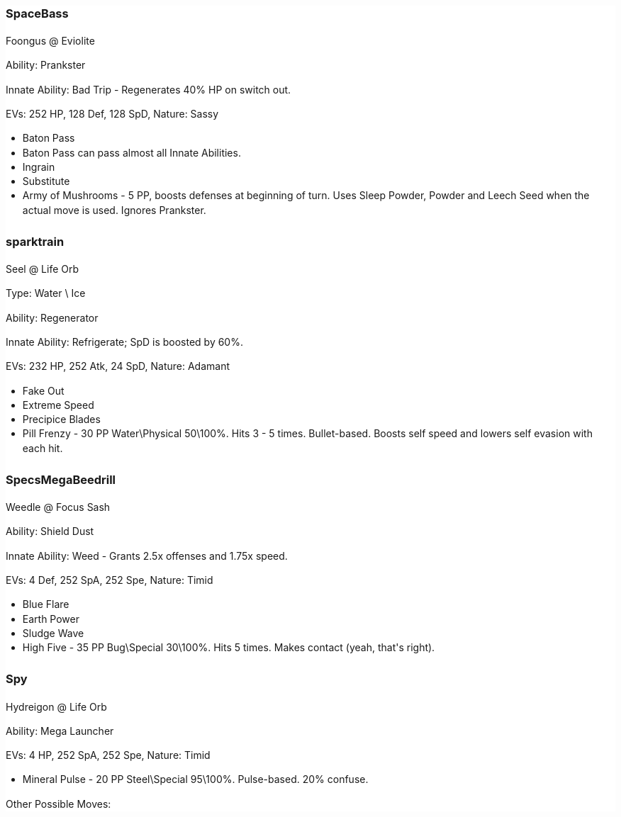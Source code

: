 ### SpaceBass
Foongus @ Eviolite

Ability: Prankster

Innate Ability: Bad Trip - Regenerates 40% HP on switch out.

EVs: 252 HP, 128 Def, 128 SpD, Nature: Sassy

- Baton Pass
 - Baton Pass can pass almost all Innate Abilities.
- Ingrain
- Substitute
- Army of Mushrooms - 5 PP, boosts defenses at beginning of turn. Uses Sleep Powder, Powder and Leech Seed when the actual move is used. Ignores Prankster.

### sparktrain
Seel @ Life Orb

Type: Water \ Ice

Ability: Regenerator

Innate Ability: Refrigerate; SpD is boosted by 60%.

EVs: 232 HP, 252 Atk, 24 SpD, Nature: Adamant

- Fake Out
- Extreme Speed
- Precipice Blades
- Pill Frenzy - 30 PP Water\Physical 50\100%. Hits 3 - 5 times. Bullet-based. Boosts self speed and lowers self evasion with each hit.

### SpecsMegaBeedrill
Weedle @ Focus Sash

Ability: Shield Dust

Innate Ability: Weed - Grants 2.5x offenses and 1.75x speed.

EVs: 4 Def, 252 SpA, 252 Spe, Nature: Timid

- Blue Flare
- Earth Power
- Sludge Wave
- High Five - 35 PP Bug\Special 30\100%. Hits 5 times. Makes contact (yeah, that's right).

### Spy
Hydreigon @ Life Orb

Ability: Mega Launcher

EVs: 4 HP, 252 SpA, 252 Spe, Nature: Timid

- Mineral Pulse - 20 PP Steel\Special 95\100%. Pulse-based. 20% confuse.

Other Possible Moves:
